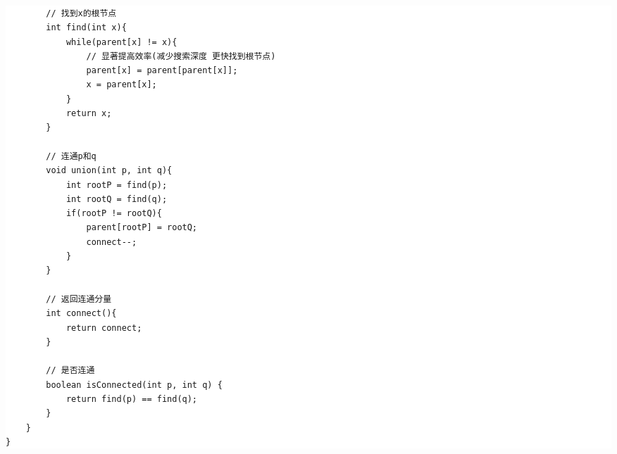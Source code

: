            // 找到x的根节点
            int find(int x){
                while(parent[x] != x){
                    // 显著提高效率(减少搜索深度 更快找到根节点)
                    parent[x] = parent[parent[x]];
                    x = parent[x];
                }
                return x;
            }
    
            // 连通p和q
            void union(int p, int q){
                int rootP = find(p);
                int rootQ = find(q);
                if(rootP != rootQ){
                    parent[rootP] = rootQ;
                    connect--;
                }
            }
    
            // 返回连通分量
            int connect(){
                return connect;
            }
    
            // 是否连通
            boolean isConnected(int p, int q) {
                return find(p) == find(q);
            }
        }
    }

  

